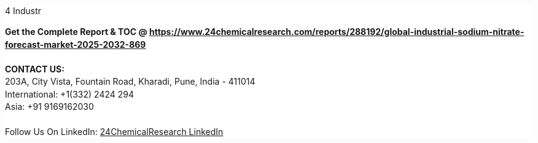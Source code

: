 4 Industr</p><div><b>Get the Complete Report & TOC @ 
            <a href="https://www.24chemicalresearch.com/reports/288192/global-industrial-sodium-nitrate-forecast-market-2025-2032-869">
            https://www.24chemicalresearch.com/reports/288192/global-industrial-sodium-nitrate-forecast-market-2025-2032-869</a></b></div><br><b>CONTACT US:</b><br>
            203A, City Vista, Fountain Road, Kharadi, Pune, India - 411014<br>
            International: +1(332) 2424 294<br>
            Asia: +91 9169162030 <br><br>
            Follow Us On LinkedIn: <a href="https://www.linkedin.com/company/24chemicalresearch/">24ChemicalResearch LinkedIn</a>